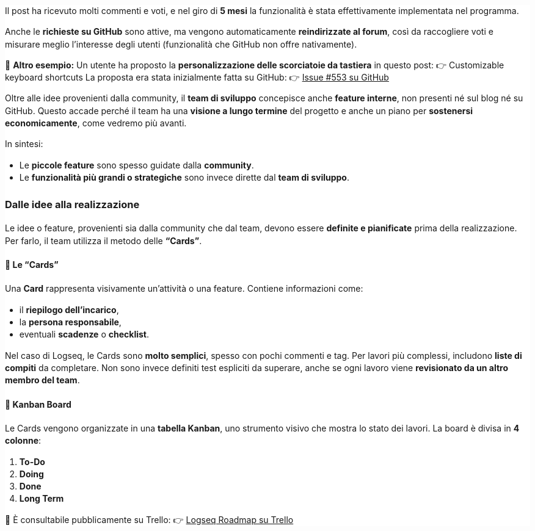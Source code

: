 Il post ha ricevuto molti commenti e voti, e nel giro di **5 mesi** la funzionalità è stata effettivamente implementata nel programma.

Anche le **richieste su GitHub** sono attive, ma vengono automaticamente **reindirizzate al forum**, così da raccogliere voti e misurare meglio l’interesse degli utenti (funzionalità che GitHub non offre nativamente).

📌 **Altro esempio:**
Un utente ha proposto la **personalizzazione delle scorciatoie da tastiera** in questo post:
👉 Customizable keyboard shortcuts
La proposta era stata inizialmente fatta su GitHub:
👉 [Issue #553 su GitHub](https://github.com/logseq/logseq/issues/553)

Oltre alle idee provenienti dalla community, il **team di sviluppo** concepisce anche **feature interne**, non presenti né sul blog né su GitHub.
Questo accade perché il team ha una **visione a lungo termine** del progetto e anche un piano per **sostenersi economicamente**, come vedremo più avanti.

In sintesi:

- Le **piccole feature** sono spesso guidate dalla **community**.
- Le **funzionalità più grandi o strategiche** sono invece dirette dal **team di sviluppo**.

### Dalle idee alla realizzazione

Le idee o feature, provenienti sia dalla community che dal team, devono essere **definite e pianificate** prima della realizzazione.
Per farlo, il team utilizza il metodo delle **“Cards”**.

#### 🔹 Le “Cards”

Una **Card** rappresenta visivamente un’attività o una feature.
Contiene informazioni come:

- il **riepilogo dell’incarico**,
- la **persona responsabile**,
- eventuali **scadenze** o **checklist**.

Nel caso di Logseq, le Cards sono **molto semplici**, spesso con pochi commenti e tag.
Per lavori più complessi, includono **liste di compiti** da completare.
Non sono invece definiti test espliciti da superare, anche se ogni lavoro viene **revisionato da un altro membro del team**.

#### 🔹 Kanban Board

Le Cards vengono organizzate in una **tabella Kanban**, uno strumento visivo che mostra lo stato dei lavori.
La board è divisa in **4 colonne**:

1. **To-Do**
2. **Doing**
3. **Done**
4. **Long Term**

📍 È consultabile pubblicamente su Trello:
👉 [Logseq Roadmap su Trello](https://trello.com/b/8txSM12G/logseq-roadmap)
